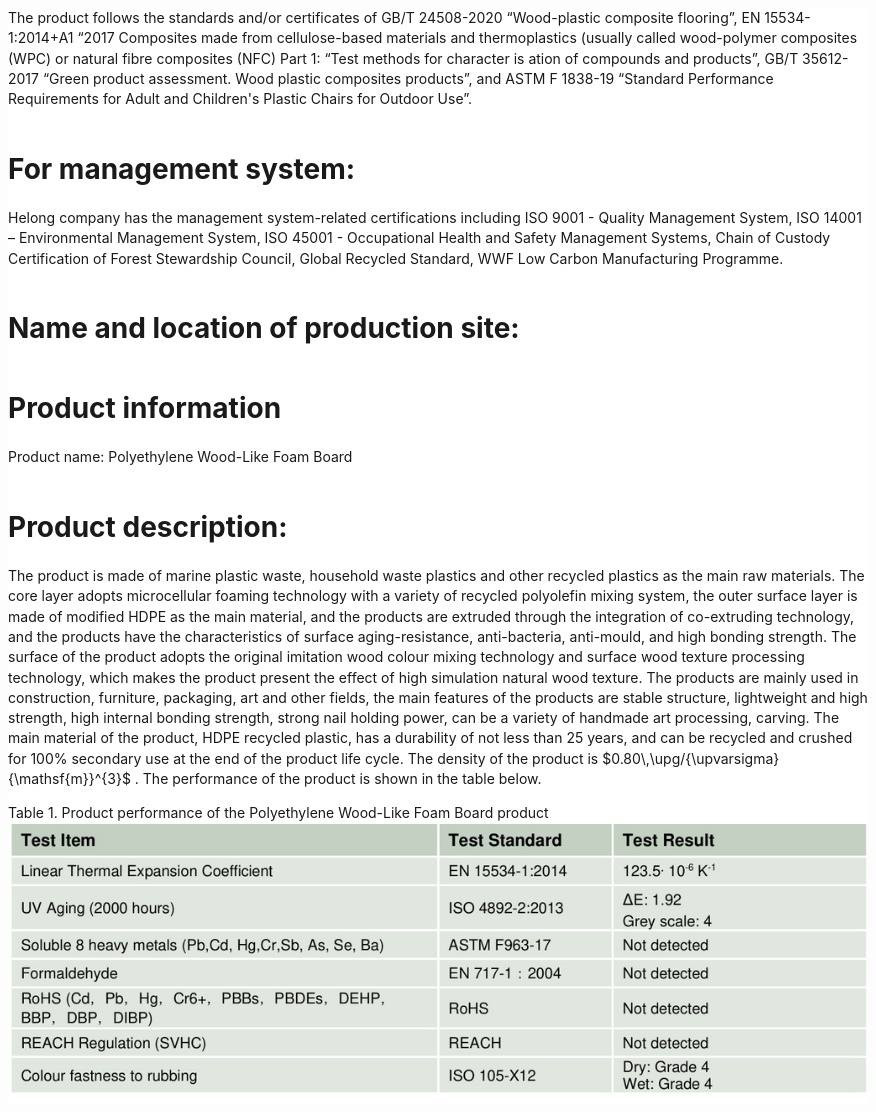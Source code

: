 The product follows the standards and/or certificates of GB/T 24508-2020 “Wood-plastic composite  flooring”, EN 15534-1:2014+A1 “2017 Composites made from cellulose-based materials and  thermoplastics (usually called wood-polymer composites (WPC) or natural fibre composites (NFC) Part  1: “Test methods for character is ation of compounds and products”, GB/T 35612-2017 “Green product  assessment. Wood plastic composites products”, and ASTM F 1838-19 “Standard Performance  Requirements for Adult and Children's Plastic Chairs for Outdoor Use”.  

# For management system:  

Helong company has the management system-related certifications including ISO 9001 - Quality  Management System, ISO 14001 – Environmental Management System, ISO 45001 - Occupational  Health and Safety Management Systems, Chain of Custody Certification of Forest Stewardship Council,  Global Recycled Standard, WWF Low Carbon Manufacturing Programme.  

# Name and location of production site:  

# Product information  

Product name:   Polyethylene Wood-Like Foam Board  

# Product description:  

The product is made of marine plastic waste, household waste plastics and other recycled plastics as  the main raw materials. The core layer adopts microcellular foaming technology with a variety of recycled  polyolefin mixing system, the outer surface layer is made of modified HDPE as the main material, and  the products are extruded through the integration of co-extruding technology, and the products have the  characteristics of surface aging-resistance, anti-bacteria, anti-mould, and high bonding strength. The  surface of the product adopts the original imitation wood colour mixing technology and surface wood  texture processing technology, which makes the product present the effect of high simulation natural  wood texture. The products are mainly used in construction, furniture, packaging, art and other fields,  the main features of the products are stable structure, lightweight and high strength, high internal  bonding strength, strong nail holding power, can be a variety of handmade art processing, carving. The  main material of the product, HDPE recycled plastic, has a durability of not less than 25 years, and can  be recycled and crushed for  $100\%$  secondary use at the end of the product life cycle. The density of the  product is $0.80\,\upg/{\upvarsigma}{\mathsf{m}}^{3}$ . The performance of the product is shown in the table below.  

Table 1. Product performance of the Polyethylene Wood-Like Foam Board product  
![](images/ed058d0270202dfb7180ce943e208f8b3646997e8c18822c712095bf48a7b65f.jpg)  
